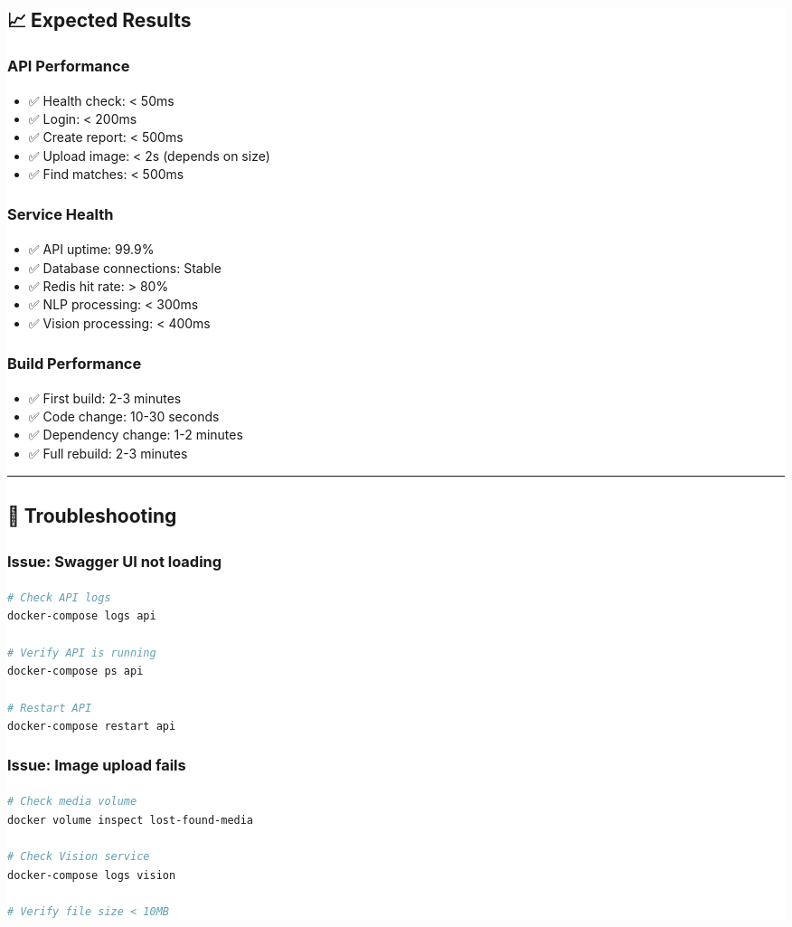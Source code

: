## 📈 **Expected Results**

### **API Performance**

- ✅ Health check: < 50ms
- ✅ Login: < 200ms
- ✅ Create report: < 500ms
- ✅ Upload image: < 2s (depends on size)
- ✅ Find matches: < 500ms

### **Service Health**

- ✅ API uptime: 99.9%
- ✅ Database connections: Stable
- ✅ Redis hit rate: > 80%
- ✅ NLP processing: < 300ms
- ✅ Vision processing: < 400ms

### **Build Performance**

- ✅ First build: 2-3 minutes
- ✅ Code change: 10-30 seconds
- ✅ Dependency change: 1-2 minutes
- ✅ Full rebuild: 2-3 minutes

---

## 🐛 **Troubleshooting**

### **Issue: Swagger UI not loading**

```bash
# Check API logs
docker-compose logs api

# Verify API is running
docker-compose ps api

# Restart API
docker-compose restart api
```

### **Issue: Image upload fails**

```bash
# Check media volume
docker volume inspect lost-found-media

# Check Vision service
docker-compose logs vision

# Verify file size < 10MB
```
